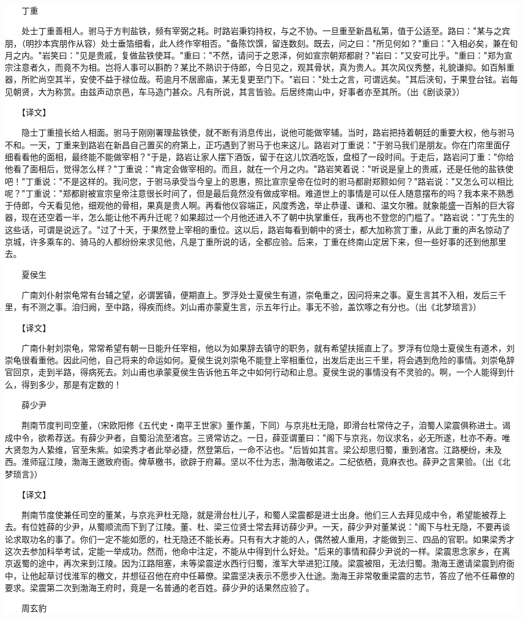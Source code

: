  

　　丁重　　

 

　　处士丁重善相人。驸马于方判盐铁，频有宰弼之耗。时路岩秉钧持权，与之不协。一旦重至新昌私第，值于公适至。路曰："某与之宾朋，（明抄本宾朋作从容）处士垂箔细看，此人终作宰相否。"备陈饮馔，留连数刻。既去，问之曰："所见何如？"重曰："入相必矣，兼在旬月之内。"岩笑曰："见是贵戚，复做盐铁使耳。"重曰："不然，请问于之恩泽，何如宣宗朝郑都尉？"岩曰："又安可比乎。"重曰："郑为宣宗注意者久，而竟不为相。岂将人事可以斟酌？某比不熟识于侍郎，今日见之，观其骨状，真为贵人。其次风仪秀整，礼貌谦抑。如百斛重器，所贮尚空其半，安使不益于禄位哉。苟逾月不居廊庙，某无复更至门下。"岩曰："处士之言，可谓远矣。"其后浃旬，于果登台铉。岩每见朝贤，大为称赏。由兹声动京邑，车马造门甚众。凡有所说，其言皆验。后居终南山中，好事者亦至其所。（出《剧谈录》）

 

　　【译文】

 

　　隐士丁重擅长给人相面。驸马于刚刚署理盐铁使，就不断有消息传出，说他可能做宰辅。当时，路岩把持着朝廷的重要大权，他与驸马不和。一天，丁重来到路岩在新昌自己置买的府第上，正巧遇到了驸马于也来这儿。路岩对丁重说："于驸马我们是朋友。你在门帘里面仔细看看他的面相，最终能不能做宰相？"于是，路岩让家人摆下酒饭，留于在这儿饮酒吃饭，盘桓了一段时间。于走后，路岩问丁重："你给他看了面相后，觉得怎么样？"丁重说："肯定会做宰相的。而且，就在一个月之内。"路岩笑着说："听说是皇上的贵戚，还是任他的盐铁使吧！"丁重说："不是这样的。我问您，于驸马承受当今皇上的恩惠，照比宣宗皇帝在位时的驸马都尉郑颢如何？"路岩说："又怎么可以相比呢？"丁重说："郑都尉被宣宗皇帝注意很长时间了，但是最后竟然没有做成宰相。难道世上的事情是可以任人随意摆布的吗？我本来不熟悉于侍郎，今天看见他，细观他的骨相，果真是贵人啊。再看他仪容端正，风度秀逸，举止恭谨、谦和、温文尔雅。就象能盛一百斛的巨大容器，现在还空着一半，怎么能让他不再升迁呢？如果超过一个月他还进入不了朝中执掌重任，我再也不登您的门槛了。"路岩说："丁先生的这些话，可谓是说远了。"过了十天，于果然登上宰相的重位。这以后，路岩每看到朝中的贤士，都大加称赏丁重，从此丁重的声名惊动了京城，许多乘车的、骑马的人都纷纷来求见他，凡是丁重所说的话，全都应验。后来，丁重在终南山定居下来，但一些好事的还到他那里去。

 

　　夏侯生　　

 

　　广南刘仆射崇龟常有台辅之望，必谓罢镇，便期直上。罗浮处士夏侯生有道，崇龟重之，因问将来之事。夏生言其不入相，发后三千里，有不测之事。洎归阙，至中路，得疾而终。刘山甫亦蒙夏生言，示五年行止。事无不验，盖饮啄之有分也。（出《北梦琐言》）

 

　　【译文】

 

　　广南仆射刘崇龟，常常希望有朝一日能升任宰相，他以为如果辞去镇守的职务，就有希望扶摇直上了。罗浮有位隐士夏侯生有道术，刘崇龟很看重他。因此问他，自己将来的命运如何。夏侯生说刘崇龟不能登上宰相重位，出发后走出三千里，将会遇到危险的事情。刘崇龟辞官回京，走到半路，得病死去。刘山甫也承蒙夏侯生告诉他五年之中如何行动和止息。夏侯生说的事情没有不灵验的。啊，一个人能得到什么，得到多少，那是有定数的！

 

　　薛少尹　　

 

　　荆南节度判司空董，（宋欧阳修《五代史・南平王世家》董作薰，下同）与京兆杜无隐，即滑台杜常侍之子，洎蜀人梁震俱称进士。谒成中令，欲希荐送。有薛少尹者，自蜀沿流至渚宫。三贤常访之。一日，薛亚谓董曰："阁下与京兆，勿议求名，必无所遂，杜亦不寿。唯大贤忽为人絷维，官至朱紫。如梁秀才者此举必捷，然登第后，一命不沾也。"后皆如其言。梁公却思归蜀，重到渚宫。江路梗纷，未及西。淮师寇江陵，渤海王邀致府衙。俾草檄书，欲辟于府幕。坚以不仕为志，渤海敬诺之。二纪依栖，竟麻衣也。薛尹之言果验。（出《北梦琐言》）

 

　　【译文】

 

　　荆南节度使兼任司空的董某，与京兆尹杜无隐，就是滑台杜儿子，和蜀人梁震都是进士出身。他们三人去拜见成中令，希望能被荐上去。有位姓薛的少尹，从蜀顺流而下到了江陵。董、杜、梁三位贤士常去拜访薛少尹。一天，薛少尹对董某说："阁下与杜无隐，不要再谈论求取功名的事了。你们一定不能如愿的，杜无隐还不能长寿。只有有大才能的人，偶然被人重用，才能做到三、四品的官职。如果梁秀才这次去参加科举考试，定能一举成功。然而，他命中注定，不能从中得到什么好处。"后来的事情和薛少尹说的一样。梁震思念家乡，在离京返蜀的途中，再次来到江陵。因为江路阻塞，未等梁震逆水西行归蜀，淮军大举进犯江陵。梁震被阻，无法归蜀。渤海王邀请梁震到府衙中，让他起草讨伐淮军的檄文，并想征召他在府中任幕僚。梁震坚决表示不愿步入仕途。渤海王非常敬重梁震的志节，答应了他不任幕僚的要求。梁震第二次到渤海王府时，竟是一名普通的老百姓。薛少尹的话果然应验了。

 

　　周玄豹　　
